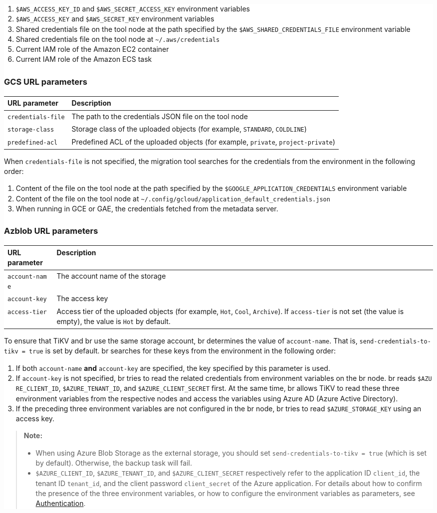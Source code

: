 1. `$AWS_ACCESS_KEY_ID` and `$AWS_SECRET_ACCESS_KEY` environment variables
2. `$AWS_ACCESS_KEY` and `$AWS_SECRET_KEY` environment variables
3. Shared credentials file on the tool node at the path specified by the `$AWS_SHARED_CREDENTIALS_FILE` environment variable
4. Shared credentials file on the tool node at `~/.aws/credentials`
5. Current IAM role of the Amazon EC2 container
6. Current IAM role of the Amazon ECS task

### GCS URL parameters

| URL parameter | Description |
|:----------|:---------|
| `credentials-file` | The path to the credentials JSON file on the tool node |
| `storage-class` | Storage class of the uploaded objects (for example, `STANDARD`, `COLDLINE`) |
| `predefined-acl` | Predefined ACL of the uploaded objects (for example, `private`, `project-private`) |

When `credentials-file` is not specified, the migration tool searches for the credentials from the environment in the following order:

1. Content of the file on the tool node at the path specified by the `$GOOGLE_APPLICATION_CREDENTIALS` environment variable
2. Content of the file on the tool node at `~/.config/gcloud/application_default_credentials.json`
3. When running in GCE or GAE, the credentials fetched from the metadata server.

### Azblob URL parameters

| URL parameter | Description |
|:----------|:-----|
| `account-name` | The account name of the storage |
| `account-key` | The access key|
| `access-tier` | Access tier of the uploaded objects (for example, `Hot`, `Cool`, `Archive`). If `access-tier` is not set (the value is empty), the value is `Hot` by default. |

To ensure that TiKV and br use the same storage account, br determines the value of `account-name`. That is, `send-credentials-to-tikv = true` is set by default. br searches for these keys from the environment in the following order:

1. If both `account-name` **and** `account-key` are specified, the key specified by this parameter is used.
2. If `account-key` is not specified, br tries to read the related credentials from environment variables on the br node. br reads `$AZURE_CLIENT_ID`, `$AZURE_TENANT_ID`, and `$AZURE_CLIENT_SECRET` first. At the same time, br allows TiKV to read these three environment variables from the respective nodes and access the variables using Azure AD (Azure Active Directory).
3. If the preceding three environment variables are not configured in the br node, br tries to read `$AZURE_STORAGE_KEY` using an access key.

> **Note:**
>
> - When using Azure Blob Storage as the external storage, you should set `send-credentials-to-tikv = true` (which is set by default). Otherwise, the backup task will fail.
> - `$AZURE_CLIENT_ID`, `$AZURE_TENANT_ID`, and `$AZURE_CLIENT_SECRET` respectively refer to the application ID `client_id`, the tenant ID `tenant_id`, and the client password `client_secret` of the Azure application. For details about how to confirm the presence of the three environment variables, or how to configure the environment variables as parameters, see [Authentication](/br/backup-and-restore-storages.md#authentication).

